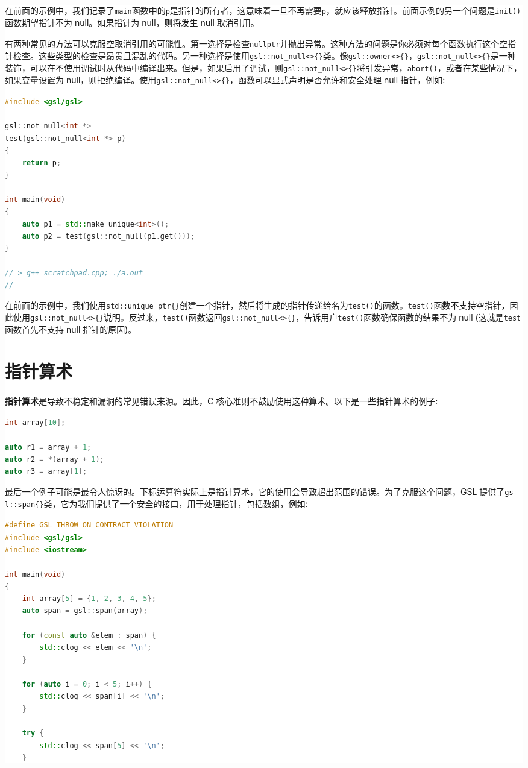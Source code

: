在前面的示例中，我们记录了`main`函数中的`p`是指针的所有者，这意味着一旦不再需要`p`，就应该释放指针。前面示例的另一个问题是`init()`函数期望指针不为 null。如果指针为 null，则将发生 null 取消引用。

有两种常见的方法可以克服空取消引用的可能性。第一选择是检查`nullptr`并抛出异常。这种方法的问题是你必须对每个函数执行这个空指针检查。这些类型的检查是昂贵且混乱的代码。另一种选择是使用`gsl::not_null<>{}`类。像`gsl::owner<>{}`，`gsl::not_null<>{}`是一种装饰，可以在不使用调试时从代码中编译出来。但是，如果启用了调试，则`gsl::not_null<>{}`将引发异常，`abort()`，或者在某些情况下，如果变量设置为 null，则拒绝编译。使用`gsl::not_null<>{}`，函数可以显式声明是否允许和安全处理 null 指针，例如:

```cpp
#include <gsl/gsl>

gsl::not_null<int *>
test(gsl::not_null<int *> p)
{
    return p;
}

int main(void)
{
    auto p1 = std::make_unique<int>();
    auto p2 = test(gsl::not_null(p1.get()));
}

// > g++ scratchpad.cpp; ./a.out
//
```

在前面的示例中，我们使用`std::unique_ptr{}`创建一个指针，然后将生成的指针传递给名为`test()`的函数。`test()`函数不支持空指针，因此使用`gsl::not_null<>{}`说明。反过来，`test()`函数返回`gsl::not_null<>{}`，告诉用户`test()`函数确保函数的结果不为 null (这就是`test`函数首先不支持 null 指针的原因)。

# 指针算术

**指针算术**是导致不稳定和漏洞的常见错误来源。因此，C 核心准则不鼓励使用这种算术。以下是一些指针算术的例子:

```cpp
int array[10];

auto r1 = array + 1;
auto r2 = *(array + 1);
auto r3 = array[1];
```

最后一个例子可能是最令人惊讶的。下标运算符实际上是指针算术，它的使用会导致超出范围的错误。为了克服这个问题，GSL 提供了`gsl::span{}`类，它为我们提供了一个安全的接口，用于处理指针，包括数组，例如:

```cpp
#define GSL_THROW_ON_CONTRACT_VIOLATION
#include <gsl/gsl>
#include <iostream>

int main(void)
{
    int array[5] = {1, 2, 3, 4, 5};
    auto span = gsl::span(array);

    for (const auto &elem : span) {
        std::clog << elem << '\n';
    }

    for (auto i = 0; i < 5; i++) {
        std::clog << span[i] << '\n';
    }

    try {
        std::clog << span[5] << '\n';
    }
```